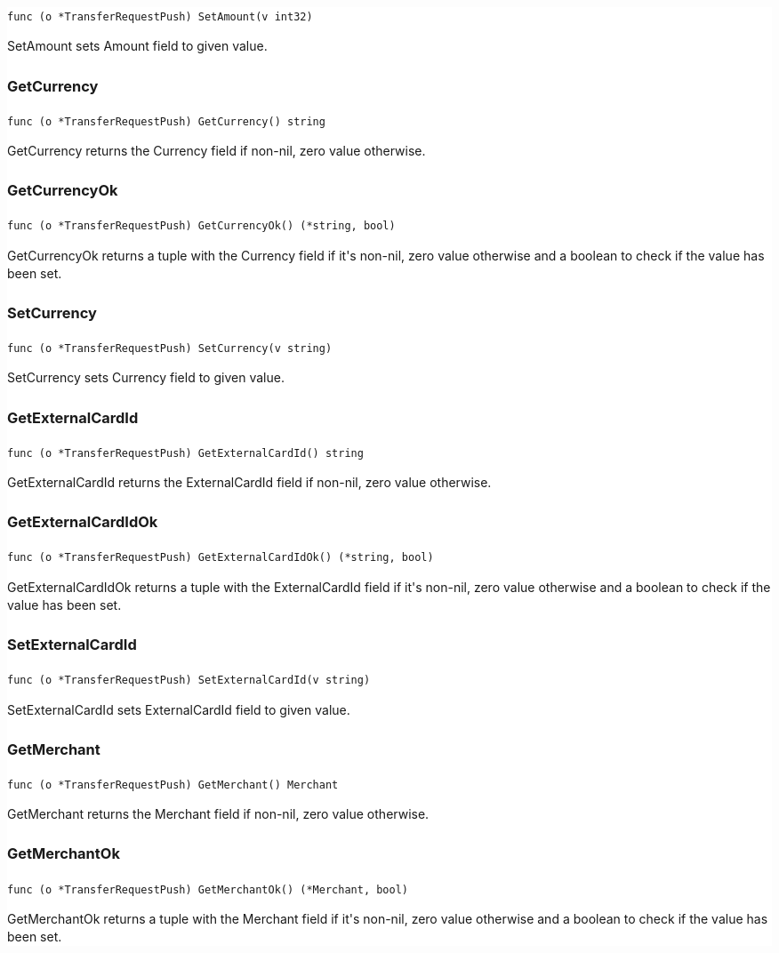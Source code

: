 `func (o *TransferRequestPush) SetAmount(v int32)`

SetAmount sets Amount field to given value.


### GetCurrency

`func (o *TransferRequestPush) GetCurrency() string`

GetCurrency returns the Currency field if non-nil, zero value otherwise.

### GetCurrencyOk

`func (o *TransferRequestPush) GetCurrencyOk() (*string, bool)`

GetCurrencyOk returns a tuple with the Currency field if it's non-nil, zero value otherwise
and a boolean to check if the value has been set.

### SetCurrency

`func (o *TransferRequestPush) SetCurrency(v string)`

SetCurrency sets Currency field to given value.


### GetExternalCardId

`func (o *TransferRequestPush) GetExternalCardId() string`

GetExternalCardId returns the ExternalCardId field if non-nil, zero value otherwise.

### GetExternalCardIdOk

`func (o *TransferRequestPush) GetExternalCardIdOk() (*string, bool)`

GetExternalCardIdOk returns a tuple with the ExternalCardId field if it's non-nil, zero value otherwise
and a boolean to check if the value has been set.

### SetExternalCardId

`func (o *TransferRequestPush) SetExternalCardId(v string)`

SetExternalCardId sets ExternalCardId field to given value.


### GetMerchant

`func (o *TransferRequestPush) GetMerchant() Merchant`

GetMerchant returns the Merchant field if non-nil, zero value otherwise.

### GetMerchantOk

`func (o *TransferRequestPush) GetMerchantOk() (*Merchant, bool)`

GetMerchantOk returns a tuple with the Merchant field if it's non-nil, zero value otherwise
and a boolean to check if the value has been set.
